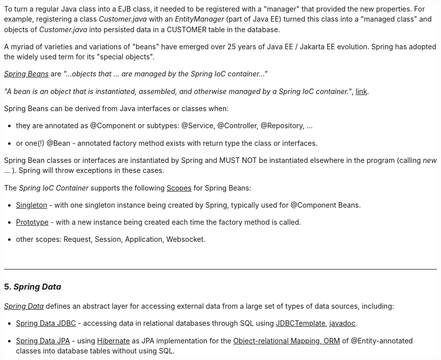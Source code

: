 To turn a regular Java class into a EJB class, it needed to be registered
with a "manager" that provided the new properties.
For example, registering a class *Customer.java* with an *EntityManager*
(part of Java EE) turned this class into a "managed class" and objects
of *Customer.java* into persisted data in a CUSTOMER table in the database.

A myriad of varieties and variations of "beans" have emerged over 25 years
of Java EE / Jakarta EE evolution.
Spring has adopted the widely used term for its "special objects".

[*Spring Beans*](https://www.baeldung.com/spring-bean) are
*"...objects that ... are managed by the Spring IoC container..."*

*"A bean is an object that is instantiated, assembled, and otherwise managed
by a Spring IoC container."*,
[link](https://docs.spring.io/spring-framework/docs/current/reference/html/core.html#beans-introduction).

Spring Beans can be derived from Java interfaces or classes when:

- they are annotated as @Component or subtypes: @Service, @Controller, @Repository, ...

- or one(!) @Bean - annotated factory method exists with return type the class or interfaces.

Spring Bean classes or interfaces are instantiated by Spring and MUST NOT be instantiated
elsewhere in the program (calling *new* ... ). Spring will throw exceptions in these cases.

The *Spring IoC Container* supports the following
[Scopes](https://www.baeldung.com/spring-bean-scopes) for Spring Beans:

- [Singleton](https://www.baeldung.com/spring-bean-scopes#singleton) -
    with one singleton instance being created by Spring, typically used for @Component Beans.

- [Prototype](https://www.baeldung.com/spring-bean-scopes#prototype) -
    with a new instance being created each time the factory method is called.

- other scopes: Request, Session, Application, Websocket.


&nbsp;

---

### 5. *Spring Data*

[*Spring Data*](https://spring.io/projects/spring-data) defines an abstract layer
for accessing external data from a large set of types of data sources, including:

- [Spring Data JDBC](https://spring.io/projects/spring-data-jdbc) -
    accessing data in relational databases through SQL using
    [JDBCTemplate](https://www.baeldung.com/spring-jdbc-jdbctemplate),
    [javadoc](https://docs.spring.io/spring-framework/docs/current/javadoc-api/org/springframework/jdbc/core/JdbcTemplate.html).

- [Spring Data JPA](https://spring.io/projects/spring-data-jpa) - using
    [Hibernate](https://hibernate.org) as JPA implementation for the
    [Object-relational Mapping, ORM](https://www.baeldung.com/learn-jpa-hibernate)
    of @Entity-annotated classes into database tables without using SQL.
